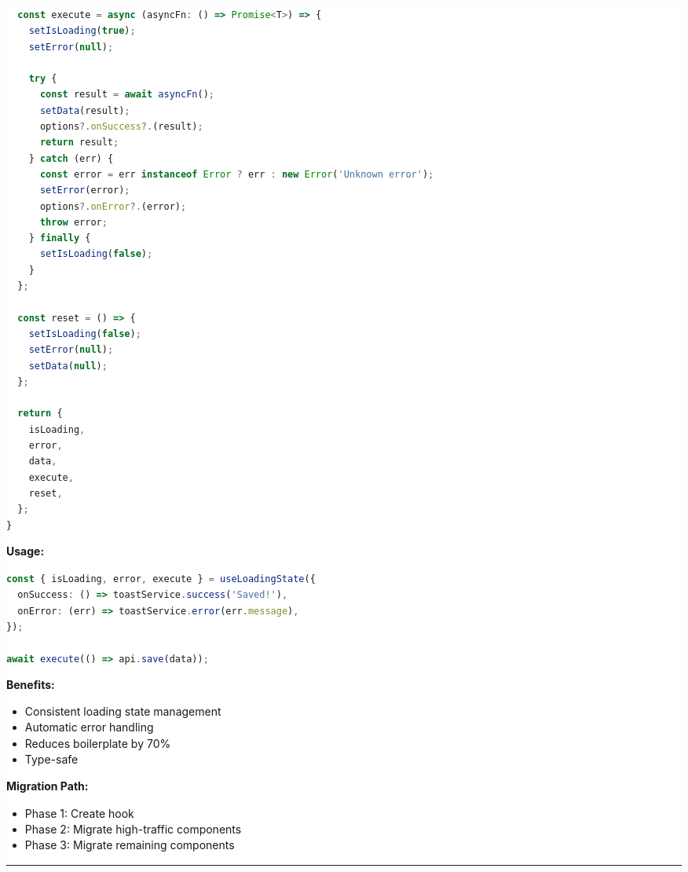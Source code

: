 ```typescript
  const execute = async (asyncFn: () => Promise<T>) => {
    setIsLoading(true);
    setError(null);
    
    try {
      const result = await asyncFn();
      setData(result);
      options?.onSuccess?.(result);
      return result;
    } catch (err) {
      const error = err instanceof Error ? err : new Error('Unknown error');
      setError(error);
      options?.onError?.(error);
      throw error;
    } finally {
      setIsLoading(false);
    }
  };

  const reset = () => {
    setIsLoading(false);
    setError(null);
    setData(null);
  };

  return {
    isLoading,
    error,
    data,
    execute,
    reset,
  };
}
```

**Usage:**
```typescript
const { isLoading, error, execute } = useLoadingState({
  onSuccess: () => toastService.success('Saved!'),
  onError: (err) => toastService.error(err.message),
});

await execute(() => api.save(data));
```

**Benefits:**
- Consistent loading state management
- Automatic error handling
- Reduces boilerplate by 70%
- Type-safe

**Migration Path:**
- Phase 1: Create hook
- Phase 2: Migrate high-traffic components
- Phase 3: Migrate remaining components

---